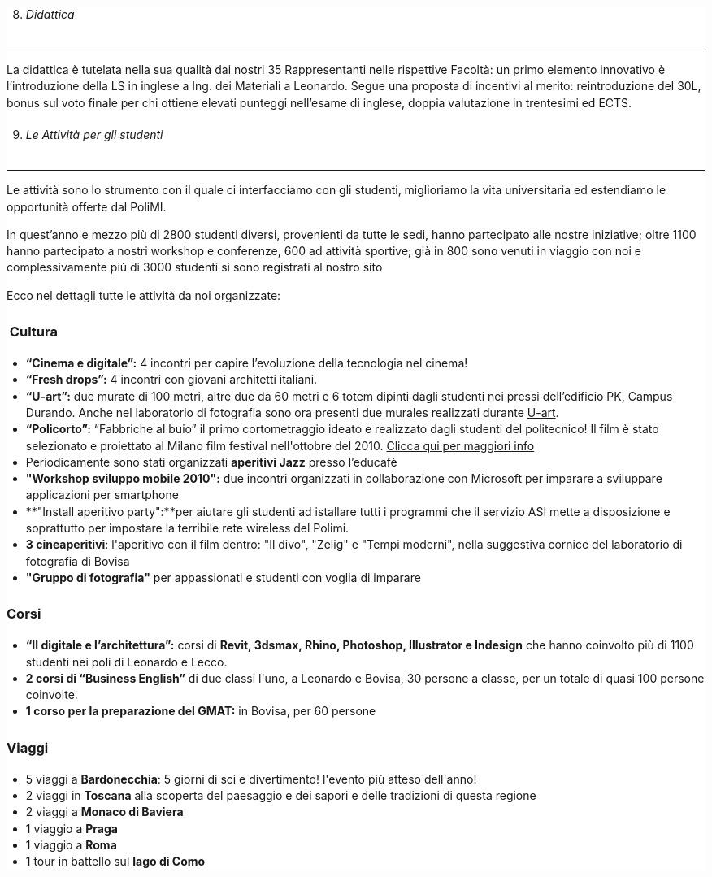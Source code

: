 8. ###### Didattica

- - -

La didattica è tutelata nella sua qualità dai nostri 35 Rappresentanti nelle rispettive Facoltà: un primo elemento innovativo è l’introduzione della LS in inglese a Ing. dei Materiali a Leonardo. Segue una proposta di incentivi al merito: reintroduzione del 30L, bonus sul voto finale per chi ottiene elevati punteggi nell’esame di inglese, doppia valutazione in trentesimi ed ECTS.

9. ###### Le Attività per gli studenti

- - -

Le attività sono lo strumento con il quale ci interfacciamo con gli studenti, miglioriamo la vita universitaria ed estendiamo le opportunità offerte dal PoliMI.

In quest’anno e mezzo più di 2800 studenti diversi, provenienti da tutte le sedi, hanno partecipato alle nostre iniziative; oltre 1100 hanno partecipato a nostri workshop e conferenze, 600 ad attività sportive; già in 800 sono venuti in viaggio con noi e complessivamente più di 3000 studenti si sono registrati al nostro sito

Ecco nel dettagli tutte le attività da noi organizzate:

###  Cultura

* **“Cinema e digitale”:** 4 incontri per capire l’evoluzione della tecnologia nel cinema! 
* **“Fresh drops”:** 4 incontri con giovani architetti italiani.
* **“U-art”:** due murate di 100 metri, altre due da 60 metri e 6 totem dipinti dagli studenti nei pressi dell’edificio PK, Campus Durando. Anche nel laboratorio di fotografia sono ora presenti due murales realizzati durante [U-art](http://www.svoltastudenti.it/uart).
* **“Policorto”:** “Fabbriche al buio” il primo cortometraggio ideato e realizzato dagli studenti del politecnico! Il film è stato selezionato e proiettato al Milano film festival nell'ottobre del 2010. [Clicca qui per maggiori info](http://www.svoltastudenti.it/polilife/policorto/policorto-al-milano-film-festival) 
* Periodicamente sono stati organizzati **aperitivi Jazz** presso l’educafè
* **"Workshop sviluppo mobile 2010":** due incontri organizzati in collaborazione con Microsoft per imparare a sviluppare applicazioni per smartphone
* **"Install aperitivo party":**per aiutare gli studenti ad istallare tutti i programmi che il servizio ASI mette a disposizione e soprattutto per impostare la terribile rete wireless del Polimi.
* **3 cineaperitivi**: l'aperitivo con il film dentro: "Il divo", "Zelig" e "Tempi moderni", nella suggestiva cornice del laboratorio di fotografia di Bovisa
* **"Gruppo di fotografia"** per appassionati e studenti con voglia di imparare

### Corsi

* **“Il digitale e l’architettura”:** corsi di **Revit, 3dsmax, Rhino, Photoshop, Illustrator e Indesign** che hanno coinvolto più di 1100 studenti nei poli di Leonardo e Lecco.
* **2 corsi di “Business English”** di due classi l'uno, a Leonardo e Bovisa, 30 persone a classe, per un totale di quasi 100 persone coinvolte.
* **1 corso per la preparazione del GMAT:** in Bovisa, per 60 persone

### Viaggi

* 5 viaggi a **Bardonecchia**: 5 giorni di sci e divertimento! l'evento più atteso dell'anno!
* 2 viaggi in **Toscana** alla scoperta del paesaggio e dei sapori e delle tradizioni di questa regione
* 2 viaggi a **Monaco di Baviera**
* 1 viaggio a **Praga**
* 1 viaggio a **Roma**
* 1 tour in battello sul **lago di Como**
